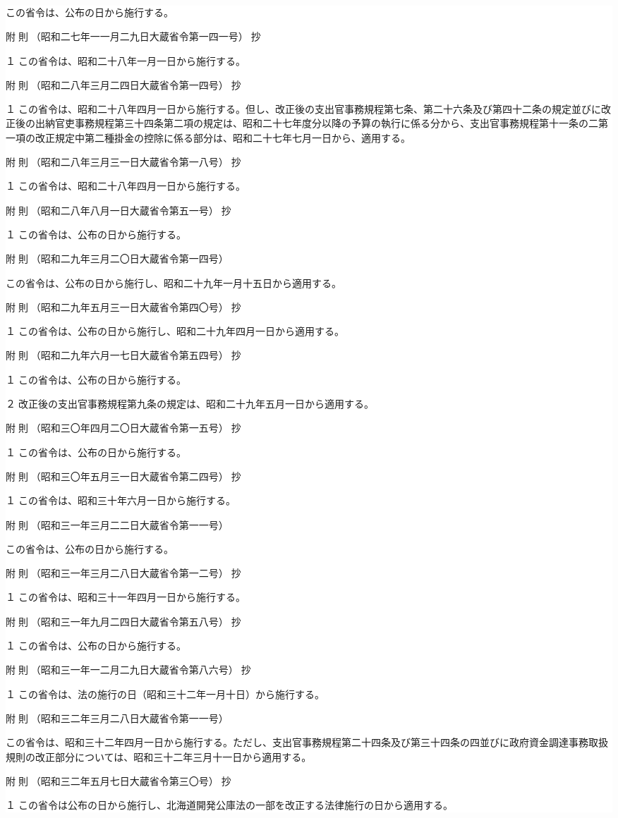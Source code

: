 この省令は、公布の日から施行する。

附 則 （昭和二七年一一月二九日大蔵省令第一四一号） 抄

１ この省令は、昭和二十八年一月一日から施行する。

附 則 （昭和二八年三月二四日大蔵省令第一四号） 抄

１ この省令は、昭和二十八年四月一日から施行する。但し、改正後の支出官事務規程第七条、第二十六条及び第四十二条の規定並びに改正後の出納官吏事務規程第三十四条第二項の規定は、昭和二十七年度分以降の予算の執行に係る分から、支出官事務規程第十一条の二第一項の改正規定中第二種掛金の控除に係る部分は、昭和二十七年七月一日から、適用する。

附 則 （昭和二八年三月三一日大蔵省令第一八号） 抄

１ この省令は、昭和二十八年四月一日から施行する。

附 則 （昭和二八年八月一日大蔵省令第五一号） 抄

１ この省令は、公布の日から施行する。

附 則 （昭和二九年三月二〇日大蔵省令第一四号）

この省令は、公布の日から施行し、昭和二十九年一月十五日から適用する。

附 則 （昭和二九年五月三一日大蔵省令第四〇号） 抄

１ この省令は、公布の日から施行し、昭和二十九年四月一日から適用する。

附 則 （昭和二九年六月一七日大蔵省令第五四号） 抄

１ この省令は、公布の日から施行する。

２ 改正後の支出官事務規程第九条の規定は、昭和二十九年五月一日から適用する。

附 則 （昭和三〇年四月二〇日大蔵省令第一五号） 抄

１ この省令は、公布の日から施行する。

附 則 （昭和三〇年五月三一日大蔵省令第二四号） 抄

１ この省令は、昭和三十年六月一日から施行する。

附 則 （昭和三一年三月二二日大蔵省令第一一号）

この省令は、公布の日から施行する。

附 則 （昭和三一年三月二八日大蔵省令第一二号） 抄

１ この省令は、昭和三十一年四月一日から施行する。

附 則 （昭和三一年九月二四日大蔵省令第五八号） 抄

１ この省令は、公布の日から施行する。

附 則 （昭和三一年一二月二九日大蔵省令第八六号） 抄

１ この省令は、法の施行の日（昭和三十二年一月十日）から施行する。

附 則 （昭和三二年三月二八日大蔵省令第一一号）

この省令は、昭和三十二年四月一日から施行する。ただし、支出官事務規程第二十四条及び第三十四条の四並びに政府資金調達事務取扱規則の改正部分については、昭和三十二年三月十一日から適用する。

附 則 （昭和三二年五月七日大蔵省令第三〇号） 抄

１ この省令は公布の日から施行し、北海道開発公庫法の一部を改正する法律施行の日から適用する。
